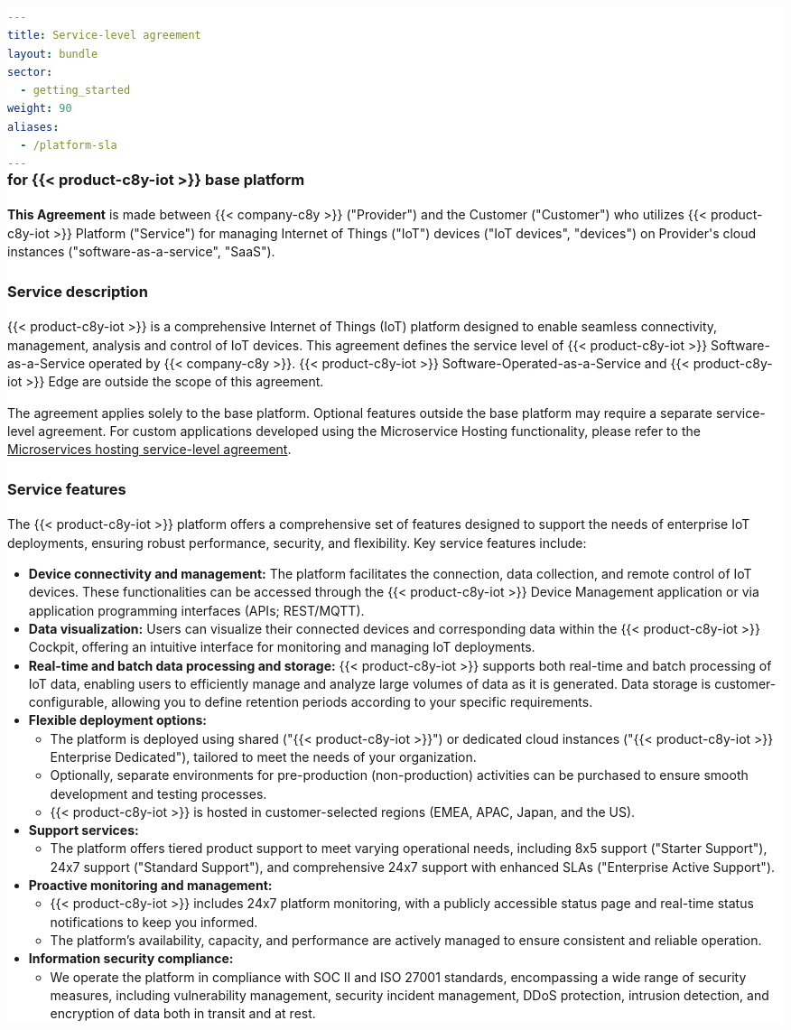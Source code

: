 ```yaml
---
title: Service-level agreement
layout: bundle
sector:
  - getting_started
weight: 90
aliases:
  - /platform-sla
---
```


<h3 style="margin-top: -1em; padding-top: 0">for {{< product-c8y-iot >}} base platform</h3>

**This Agreement** is made between {{< company-c8y >}} ("Provider") and the Customer ("Customer") who utilizes {{< product-c8y-iot >}} Platform ("Service") for managing Internet of Things ("IoT") devices ("IoT devices", "devices") on Provider's cloud instances ("software-as-a-service", "SaaS").

### Service description

{{< product-c8y-iot >}} is a comprehensive Internet of Things (IoT) platform designed to enable seamless connectivity, management, analysis and control of IoT devices. This agreement defines the service level of {{< product-c8y-iot >}} Software-as-a-Service operated by {{< company-c8y >}}. {{< product-c8y-iot >}} Software-Operated-as-a-Service and {{< product-c8y-iot >}} Edge are outside the scope of this agreement.

The agreement applies solely to the base platform. Optional features outside the base platform may require a separate service-level agreement. For custom applications developed using the Microservice Hosting functionality, please refer to the [Microservices hosting service-level agreement](/microservice-sdk/microservices-sla/).

### Service features

The {{< product-c8y-iot >}} platform offers a comprehensive set of features designed to support the needs of enterprise IoT deployments, ensuring robust performance, security, and flexibility. Key service features include:

* **Device connectivity and management:** The platform facilitates the connection, data collection, and remote control of IoT devices. These functionalities can be accessed through the {{< product-c8y-iot >}} Device Management application or via application programming interfaces (APIs; REST/MQTT).
* **Data visualization:** Users can visualize their connected devices and corresponding data within the {{< product-c8y-iot >}} Cockpit, offering an intuitive interface for monitoring and managing IoT deployments.
* **Real-time and batch data processing and storage:** {{< product-c8y-iot >}} supports both real-time and batch processing of IoT data, enabling users to efficiently manage and analyze large volumes of data as it is generated. Data storage is customer-configurable, allowing you to define retention periods according to your specific requirements.
* **Flexible deployment options:**
    * The platform is deployed using shared ("{{< product-c8y-iot >}}") or dedicated cloud instances ("{{< product-c8y-iot >}} Enterprise Dedicated"), tailored to meet the needs of your organization.
    * Optionally, separate environments for pre-production (non-production) activities can be purchased to ensure smooth development and testing processes.
    * {{< product-c8y-iot >}} is hosted in customer-selected regions (EMEA, APAC, Japan, and the US).
* **Support services:**
    * The platform offers tiered product support to meet varying operational needs, including 8x5 support ("Starter Support"), 24x7 support ("Standard Support"), and comprehensive 24x7 support with enhanced SLAs ("Enterprise Active Support").
* **Proactive monitoring and management:**
    * {{< product-c8y-iot >}} includes 24x7 platform monitoring, with a publicly accessible status page and real-time status notifications to keep you informed.
    * The platform’s availability, capacity, and performance are actively managed to ensure consistent and reliable operation.
* **Information security compliance:**
    * We operate the platform in compliance with SOC II and ISO 27001 standards, encompassing a wide range of security measures, including vulnerability management, security incident management, DDoS protection, intrusion detection, and encryption of data both in transit and at rest.